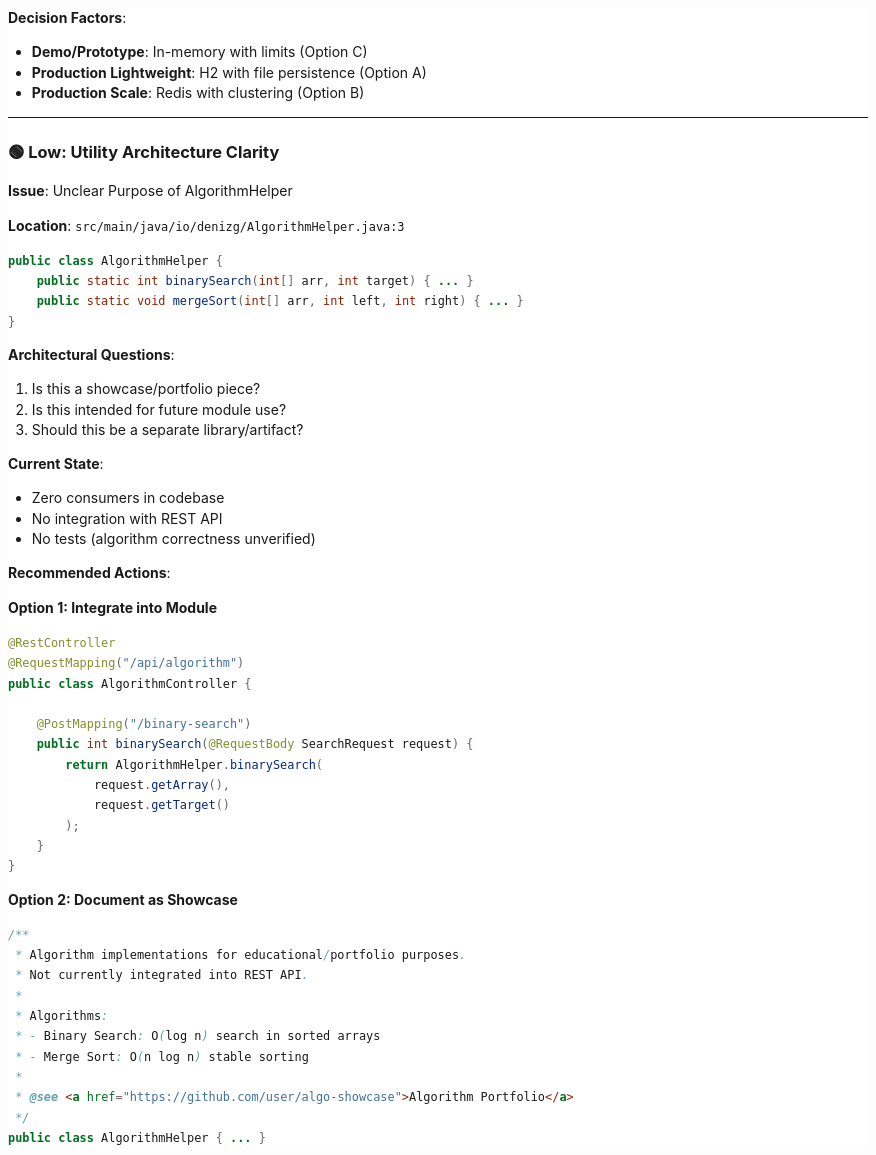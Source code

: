 **Decision Factors**:
- **Demo/Prototype**: In-memory with limits (Option C)
- **Production Lightweight**: H2 with file persistence (Option A)
- **Production Scale**: Redis with clustering (Option B)

---

### 🟢 Low: Utility Architecture Clarity

**Issue**: Unclear Purpose of AlgorithmHelper

**Location**: `src/main/java/io/denizg/AlgorithmHelper.java:3`

```java
public class AlgorithmHelper {
    public static int binarySearch(int[] arr, int target) { ... }
    public static void mergeSort(int[] arr, int left, int right) { ... }
}
```

**Architectural Questions**:
1. Is this a showcase/portfolio piece?
2. Is this intended for future module use?
3. Should this be a separate library/artifact?

**Current State**:
- Zero consumers in codebase
- No integration with REST API
- No tests (algorithm correctness unverified)

**Recommended Actions**:

**Option 1: Integrate into Module**
```java
@RestController
@RequestMapping("/api/algorithm")
public class AlgorithmController {

    @PostMapping("/binary-search")
    public int binarySearch(@RequestBody SearchRequest request) {
        return AlgorithmHelper.binarySearch(
            request.getArray(),
            request.getTarget()
        );
    }
}
```

**Option 2: Document as Showcase**
```java
/**
 * Algorithm implementations for educational/portfolio purposes.
 * Not currently integrated into REST API.
 *
 * Algorithms:
 * - Binary Search: O(log n) search in sorted arrays
 * - Merge Sort: O(n log n) stable sorting
 *
 * @see <a href="https://github.com/user/algo-showcase">Algorithm Portfolio</a>
 */
public class AlgorithmHelper { ... }
```
